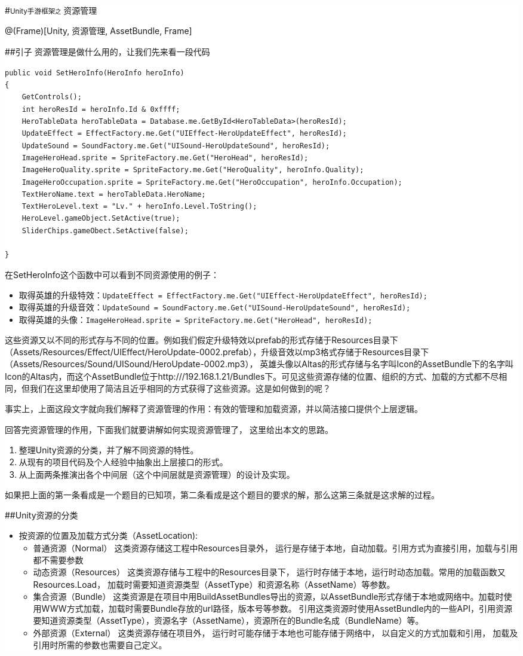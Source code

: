  	
#<small>Unity手游框架<small>之</small></small> 资源管理

@(Frame)[Unity, 资源管理, AssetBundle, Frame]


##引子
资源管理是做什么用的，让我们先来看一段代码

```
public void SetHeroInfo(HeroInfo heroInfo)
{
	GetControls();
	int heroResId = heroInfo.Id & 0xffff;
	HeroTableData heroTableData = Database.me.GetById<HeroTableData>(heroResId);
	UpdateEffect = EffectFactory.me.Get("UIEffect-HeroUpdateEffect", heroResId);
	UpdateSound = SoundFactory.me.Get("UISound-HeroUpdateSound", heroResId);
	ImageHeroHead.sprite = SpriteFactory.me.Get("HeroHead", heroResId);
	ImageHeroQuality.sprite = SpriteFactory.me.Get("HeroQuality", heroInfo.Quality);
	ImageHeroOccupation.sprite = SpriteFactory.me.Get("HeroOccupation", heroInfo.Occupation);
	TextHeroName.text = heroTableData.HeroName;
	TextHeroLevel.text = "Lv." + heroInfo.Level.ToString();
	HeroLevel.gameObject.SetActive(true);
	SliderChips.gameObect.SetActive(false);
	
}
```

在SetHeroInfo这个函数中可以看到不同资源使用的例子：

*	取得英雄的升级特效：```UpdateEffect = EffectFactory.me.Get("UIEffect-HeroUpdateEffect", heroResId);```
*	取得英雄的升级音效：```UpdateSound = SoundFactory.me.Get("UISound-HeroUpdateSound", heroResId);```
*	取得英雄的头像：```ImageHeroHead.sprite = SpriteFactory.me.Get("HeroHead", heroResId);```

这些资源又以不同的形式存与不同的位置。例如我们假定升级特效以prefab的形式存储于Resources目录下（Assets/Resources/Effect/UIEffect/HeroUpdate-0002.prefab），升级音效以mp3格式存储于Resources目录下（Assets/Resources/Sound/UISound/HeroUpdate-0002.mp3）， 英雄头像以Altas的形式存储与名字叫Icon的AssetBundle下的名字叫Icon的Altas内，而这个AssetBundle位于http:///192.168.1.21/Bundles下。可见这些资源存储的位置、组织的方式、加载的方式都不尽相同，但我们在这里却使用了简洁且近乎相同的方式获得了这些资源。这是如何做到的呢？

事实上，上面这段文字就向我们解释了资源管理的作用：有效的管理和加载资源，并以简洁接口提供个上层逻辑。

回答完资源管理的作用，下面我们就要讲解如何实现资源管理了， 这里给出本文的思路。

1. 整理Unity资源的分类，并了解不同资源的特性。
2. 从现有的项目代码及个人经验中抽象出上层接口的形式。
3. 从上面两条推演出各个中间层（这个中间层就是资源管理）的设计及实现。

如果把上面的第一条看成是一个题目的已知项，第二条看成是这个题目的要求的解，那么这第三条就是这求解的过程。

##Unity资源的分类
*	按资源的位置及加载方式分类（AssetLocation):	
	*	普通资源（Normal）		这类资源存储这工程中Resources目录外， 运行是存储于本地，自动加载。引用方式为直接引用，加载与引用都不需要参数
	*	动态资源（Resources） 这类资源存储与工程中的Resources目录下， 运行时存储于本地，运行时动态加载。常用的加载函数又Resources.Load， 加载时需要知道资源类型（AssetType）和资源名称（AssetName）等参数。
	*	集合资源（Bundle） 这类资源是在项目中用BuildAssetBundles导出的资源，以AssetBundle形式存储于本地或网络中。加载时使用WWW方式加载，加载时需要Bundle存放的url路径，版本号等参数。 引用这类资源时使用AssetBundle内的一些API，引用资源要知道资源类型（AssetType），资源名字（AssetName），资源所在的Bundle名成（BundleName）等。
	*	外部资源（External） 这类资源存储在项目外， 运行时可能存储于本地也可能存储于网络中， 以自定义的方式加载和引用， 加载及引用时所需的参数也需要自己定义。
	